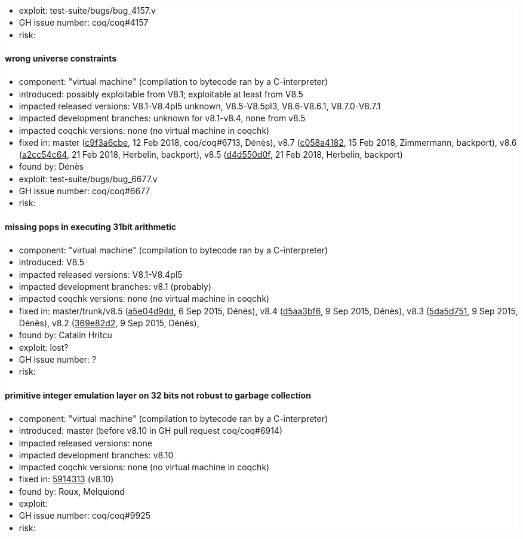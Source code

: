 - exploit: test-suite/bugs/bug_4157.v
- GH issue number: coq/coq#4157
- risk:

#### wrong universe constraints

- component: "virtual machine" (compilation to bytecode ran by a C-interpreter)
- introduced: possibly exploitable from V8.1; exploitable at least from V8.5
- impacted released versions: V8.1-V8.4pl5 unknown, V8.5-V8.5pl3, V8.6-V8.6.1, V8.7.0-V8.7.1
- impacted development branches: unknown for v8.1-v8.4, none from v8.5
- impacted coqchk versions: none (no virtual machine in coqchk)
- fixed in: master ([c9f3a6cbe](https://github.com/coq/coq/commit/c9f3a6cbe5c410256fe88580019f5c7183bab097), 12 Feb 2018, coq/coq#6713, Dénès), v8.7 ([c058a4182](https://github.com/coq/coq/commit/c058a4182b39460ba2b256c479a1389216c25ca9), 15 Feb 2018, Zimmermann, backport), v8.6 ([a2cc54c64](https://github.com/coq/coq/commit/a2cc54c649c0b13190268cc5d490342d5f0cec10), 21 Feb 2018, Herbelin, backport), v8.5 ([d4d550d0f](https://github.com/coq/coq/commit/d4d550d0f1ae5f4a8d29bbcdf991a2526ab555a6), 21 Feb 2018, Herbelin, backport)
- found by: Dénès
- exploit: test-suite/bugs/bug_6677.v
- GH issue number: coq/coq#6677
- risk:

#### missing pops in executing 31bit arithmetic

- component: "virtual machine" (compilation to bytecode ran by a C-interpreter)
- introduced: V8.5
- impacted released versions: V8.1-V8.4pl5
- impacted development branches: v8.1 (probably)
- impacted coqchk versions: none (no virtual machine in coqchk)
- fixed in: master/trunk/v8.5 ([a5e04d9dd](https://github.com/coq/coq/commit/a5e04d9dd178b2870b79776e1fbf1a858cdac49d), 6 Sep 2015, Dénès), v8.4 ([d5aa3bf6](https://github.com/coq/coq/commit/d5aa3bf6fc7382e31b6f1bac58b644843d783f13), 9 Sep 2015, Dénès), v8.3 ([5da5d751](https://github.com/coq/coq/commit/5da5d751c92df23ff3f42a04061960b287a4d3ea), 9 Sep 2015, Dénès), v8.2 ([369e82d2](https://github.com/coq/coq/commit/369e82d2cdcd0d66d0c474dc1d062a4fc62aa24a), 9 Sep 2015, Dénès),
- found by: Catalin Hritcu
- exploit: lost?
- GH issue number: ?
- risk:

#### primitive integer emulation layer on 32 bits not robust to garbage collection

- component: "virtual machine" (compilation to bytecode ran by a C-interpreter)
- introduced: master (before v8.10 in GH pull request coq/coq#6914)
- impacted released versions: none
- impacted development branches: v8.10
- impacted coqchk versions: none (no virtual machine in coqchk)
- fixed in: [5914313](https://github.com/coq/coq/commit/591431312465291e85fb352a69e947eedeb2e199) (v8.10)
- found by: Roux, Melquiond
- exploit:
- GH issue number: coq/coq#9925
- risk:

